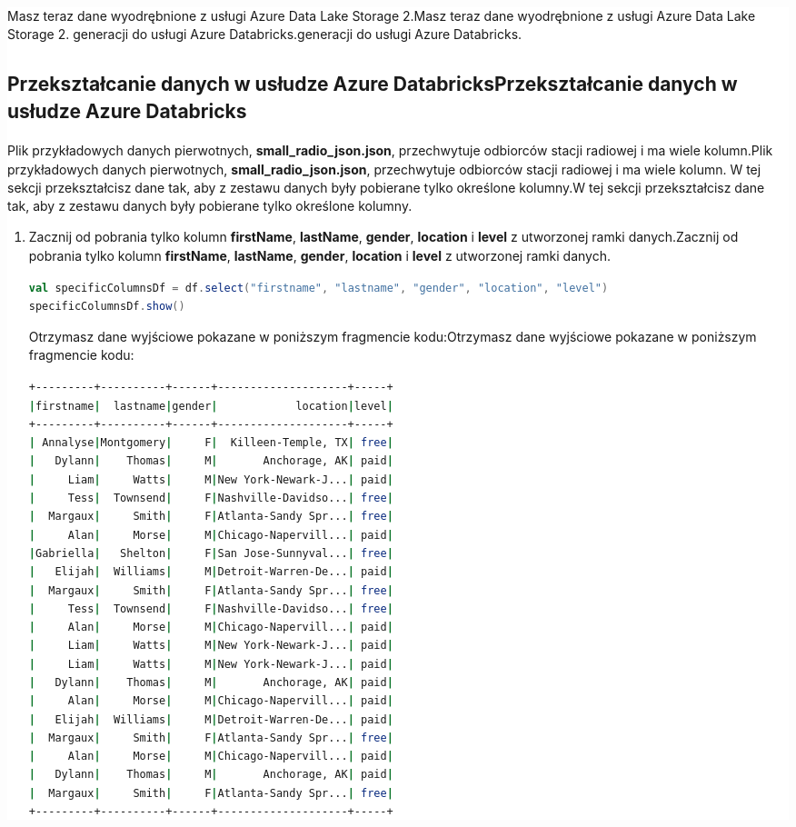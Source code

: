    <span data-ttu-id="6af7b-225">Masz teraz dane wyodrębnione z usługi Azure Data Lake Storage 2.</span><span class="sxs-lookup"><span data-stu-id="6af7b-225">Masz teraz dane wyodrębnione z usługi Azure Data Lake Storage 2.</span></span> <span data-ttu-id="6af7b-226">generacji do usługi Azure Databricks.</span><span class="sxs-lookup"><span data-stu-id="6af7b-226">generacji do usługi Azure Databricks.</span></span>

## <a name="transform-data-in-azure-databricks"></a><span data-ttu-id="6af7b-227">Przekształcanie danych w usłudze Azure Databricks</span><span class="sxs-lookup"><span data-stu-id="6af7b-227">Przekształcanie danych w usłudze Azure Databricks</span></span>

<span data-ttu-id="6af7b-228">Plik przykładowych danych pierwotnych, **small_radio_json.json**, przechwytuje odbiorców stacji radiowej i ma wiele kolumn.</span><span class="sxs-lookup"><span data-stu-id="6af7b-228">Plik przykładowych danych pierwotnych, **small_radio_json.json**, przechwytuje odbiorców stacji radiowej i ma wiele kolumn.</span></span> <span data-ttu-id="6af7b-229">W tej sekcji przekształcisz dane tak, aby z zestawu danych były pobierane tylko określone kolumny.</span><span class="sxs-lookup"><span data-stu-id="6af7b-229">W tej sekcji przekształcisz dane tak, aby z zestawu danych były pobierane tylko określone kolumny.</span></span>

1. <span data-ttu-id="6af7b-230">Zacznij od pobrania tylko kolumn **firstName**, **lastName**, **gender**, **location** i **level** z utworzonej ramki danych.</span><span class="sxs-lookup"><span data-stu-id="6af7b-230">Zacznij od pobrania tylko kolumn **firstName**, **lastName**, **gender**, **location** i **level** z utworzonej ramki danych.</span></span>

   ```scala
   val specificColumnsDf = df.select("firstname", "lastname", "gender", "location", "level")
   specificColumnsDf.show()
   ```

   <span data-ttu-id="6af7b-231">Otrzymasz dane wyjściowe pokazane w poniższym fragmencie kodu:</span><span class="sxs-lookup"><span data-stu-id="6af7b-231">Otrzymasz dane wyjściowe pokazane w poniższym fragmencie kodu:</span></span>

   ```bash
   +---------+----------+------+--------------------+-----+
   |firstname|  lastname|gender|            location|level|
   +---------+----------+------+--------------------+-----+
   | Annalyse|Montgomery|     F|  Killeen-Temple, TX| free|
   |   Dylann|    Thomas|     M|       Anchorage, AK| paid|
   |     Liam|     Watts|     M|New York-Newark-J...| paid|
   |     Tess|  Townsend|     F|Nashville-Davidso...| free|
   |  Margaux|     Smith|     F|Atlanta-Sandy Spr...| free|
   |     Alan|     Morse|     M|Chicago-Napervill...| paid|
   |Gabriella|   Shelton|     F|San Jose-Sunnyval...| free|
   |   Elijah|  Williams|     M|Detroit-Warren-De...| paid|
   |  Margaux|     Smith|     F|Atlanta-Sandy Spr...| free|
   |     Tess|  Townsend|     F|Nashville-Davidso...| free|
   |     Alan|     Morse|     M|Chicago-Napervill...| paid|
   |     Liam|     Watts|     M|New York-Newark-J...| paid|
   |     Liam|     Watts|     M|New York-Newark-J...| paid|
   |   Dylann|    Thomas|     M|       Anchorage, AK| paid|
   |     Alan|     Morse|     M|Chicago-Napervill...| paid|
   |   Elijah|  Williams|     M|Detroit-Warren-De...| paid|
   |  Margaux|     Smith|     F|Atlanta-Sandy Spr...| free|
   |     Alan|     Morse|     M|Chicago-Napervill...| paid|
   |   Dylann|    Thomas|     M|       Anchorage, AK| paid|
   |  Margaux|     Smith|     F|Atlanta-Sandy Spr...| free|
   +---------+----------+------+--------------------+-----+
   ```
